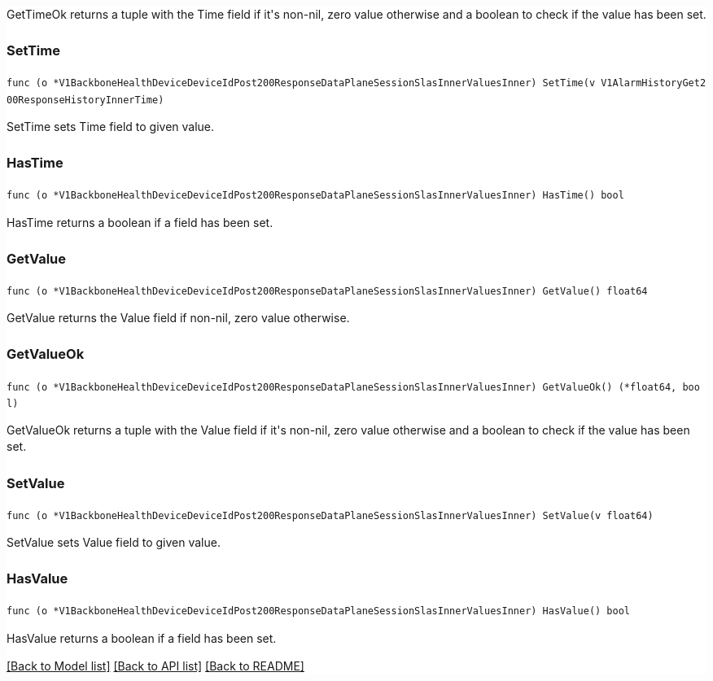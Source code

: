 GetTimeOk returns a tuple with the Time field if it's non-nil, zero value otherwise
and a boolean to check if the value has been set.

### SetTime

`func (o *V1BackboneHealthDeviceDeviceIdPost200ResponseDataPlaneSessionSlasInnerValuesInner) SetTime(v V1AlarmHistoryGet200ResponseHistoryInnerTime)`

SetTime sets Time field to given value.

### HasTime

`func (o *V1BackboneHealthDeviceDeviceIdPost200ResponseDataPlaneSessionSlasInnerValuesInner) HasTime() bool`

HasTime returns a boolean if a field has been set.

### GetValue

`func (o *V1BackboneHealthDeviceDeviceIdPost200ResponseDataPlaneSessionSlasInnerValuesInner) GetValue() float64`

GetValue returns the Value field if non-nil, zero value otherwise.

### GetValueOk

`func (o *V1BackboneHealthDeviceDeviceIdPost200ResponseDataPlaneSessionSlasInnerValuesInner) GetValueOk() (*float64, bool)`

GetValueOk returns a tuple with the Value field if it's non-nil, zero value otherwise
and a boolean to check if the value has been set.

### SetValue

`func (o *V1BackboneHealthDeviceDeviceIdPost200ResponseDataPlaneSessionSlasInnerValuesInner) SetValue(v float64)`

SetValue sets Value field to given value.

### HasValue

`func (o *V1BackboneHealthDeviceDeviceIdPost200ResponseDataPlaneSessionSlasInnerValuesInner) HasValue() bool`

HasValue returns a boolean if a field has been set.


[[Back to Model list]](../README.md#documentation-for-models) [[Back to API list]](../README.md#documentation-for-api-endpoints) [[Back to README]](../README.md)


